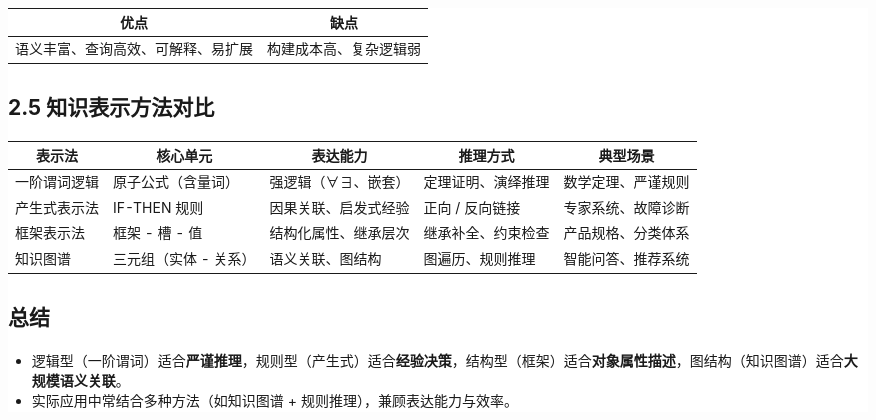 |优点|缺点|
|---|---|
|语义丰富、查询高效、可解释、易扩展|构建成本高、复杂逻辑弱|

## 2.5 知识表示方法对比

|表示法|核心单元|表达能力|推理方式|典型场景|
|---|---|---|---|---|
|一阶谓词逻辑|原子公式（含量词）|强逻辑（∀∃、嵌套）|定理证明、演绎推理|数学定理、严谨规则|
|产生式表示法|IF-THEN 规则|因果关联、启发式经验|正向 / 反向链接|专家系统、故障诊断|
|框架表示法|框架 - 槽 - 值|结构化属性、继承层次|继承补全、约束检查|产品规格、分类体系|
|知识图谱|三元组（实体 - 关系）|语义关联、图结构|图遍历、规则推理|智能问答、推荐系统|

## 总结

- 逻辑型（一阶谓词）适合**严谨推理**，规则型（产生式）适合**经验决策**，结构型（框架）适合**对象属性描述**，图结构（知识图谱）适合**大规模语义关联**。
- 实际应用中常结合多种方法（如知识图谱 + 规则推理），兼顾表达能力与效率。